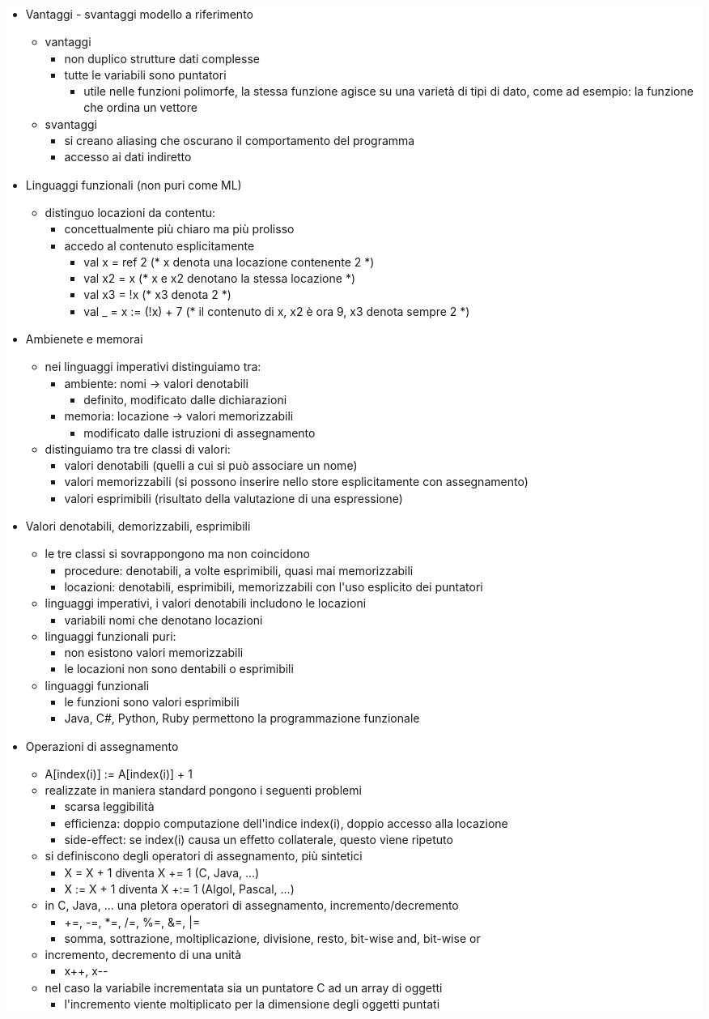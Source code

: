 - Vantaggi - svantaggi modello a riferimento
  - vantaggi
    - non duplico strutture dati complesse
    - tutte le variabili sono puntatori
      - utile nelle funzioni polimorfe, la stessa funzione agisce su una varietà di tipi di dato, come ad esempio: la funzione che ordina un vettore
  - svantaggi
    - si creano aliasing che oscurano il comportamento del programma
    - accesso ai dati indiretto

- Linguaggi funzionali (non puri come ML)
  - distinguo locazioni da contentu:
    - concettualmente più chiaro ma più prolisso
    - accedo al contenuto esplicitamente
      - val x = ref 2 (* x denota una locazione contenente 2 *)
      - val x2 = x (* x e x2 denotano la stessa locazione *)
      - val x3 = !x (* x3 denota 2 *)
      - val _ = x := (!x) + 7 (* il contenuto di x, x2 è ora 9, x3 denota sempre 2 *)

- Ambienete e memorai
  - nei linguaggi imperativi distinguiamo tra:
    - ambiente: nomi -> valori denotabili
      - definito, modificato dalle dichiarazioni
    - memoria: locazione -> valori memorizzabili
      - modificato dalle istruzioni di assegnamento
  - distinguiamo tra tre classi di valori:
    - valori denotabili (quelli a cui si può associare un nome)
    - valori memorizzabili (si possono inserire nello store esplicitamente con assegnamento)
    - valori esprimibili (risultato della valutazione di una espressione)

- Valori denotabili, demorizzabili, esprimibili
  - le tre classi si sovrappongono ma non coincidono
    - procedure: denotabili, a volte esprimibili, quasi mai memorizzabili
    - locazioni: denotabili, esprimibili, memorizzabili con l'uso esplicito dei puntatori
  - linguaggi imperativi, i valori denotabili includono le locazioni
    - variabili nomi che denotano locazioni
  - linguaggi funzionali puri:
    - non esistono valori memorizzabili 
    - le locazioni non sono dentabili o esprimibili
  - linguaggi funzionali
    - le funzioni sono valori esprimibili
    - Java, C#, Python, Ruby permettono la programmazione funzionale

- Operazioni di assegnamento
  - A[index(i)] := A[index(i)] + 1
  - realizzate in maniera standard pongono i seguenti problemi
    - scarsa leggibilità
    - efficienza: doppio computazione dell'indice index(i), doppio accesso alla locazione
    - side-effect: se index(i) causa un effetto collaterale, questo viene ripetuto
  - si definiscono degli operatori di assegnamento, più sintetici
    - X = X + 1 diventa     X += 1 (C, Java, ...)
    - X := X + 1 diventa    X +:= 1 (Algol, Pascal, ...)
  - in C, Java, ... una pletora operatori di assegnamento, incremento/decremento
    - +=, -=, *=, /=, %=, &=, |=
    - somma, sottrazione, moltiplicazione, divisione, resto, bit-wise and, bit-wise or
  - incremento, decremento di una unità
    - x++, x--
  - nel caso la variabile incrementata sia un puntatore C ad un array di oggetti
    - l'incremento viente moltiplicato per la dimensione degli oggetti puntati
